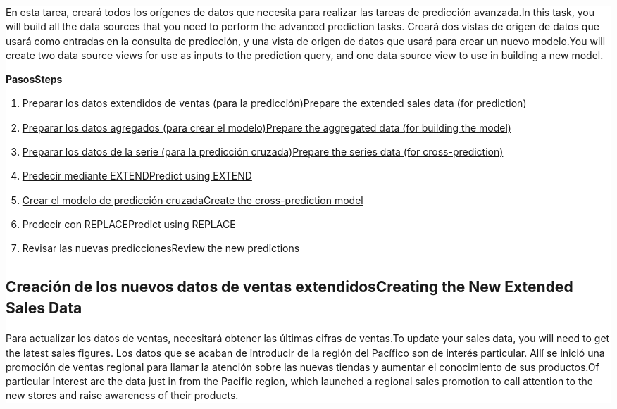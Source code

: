  <span data-ttu-id="a2f80-108">En esta tarea, creará todos los orígenes de datos que necesita para realizar las tareas de predicción avanzada.</span><span class="sxs-lookup"><span data-stu-id="a2f80-108">In this task, you will build all the data sources that you need to perform the advanced prediction tasks.</span></span> <span data-ttu-id="a2f80-109">Creará dos vistas de origen de datos que usará como entradas en la consulta de predicción, y una vista de origen de datos que usará para crear un nuevo modelo.</span><span class="sxs-lookup"><span data-stu-id="a2f80-109">You will create two data source views for use as inputs to the prediction query, and one data source view to use in building a new model.</span></span>  
  
 <span data-ttu-id="a2f80-110">**Pasos**</span><span class="sxs-lookup"><span data-stu-id="a2f80-110">**Steps**</span></span>  
  
1.  [<span data-ttu-id="a2f80-111">Preparar los datos extendidos de ventas (para la predicción)</span><span class="sxs-lookup"><span data-stu-id="a2f80-111">Prepare the extended sales data (for prediction)</span></span>](#bkmk_newExtendData)  
  
2.  [<span data-ttu-id="a2f80-112">Preparar los datos agregados (para crear el modelo)</span><span class="sxs-lookup"><span data-stu-id="a2f80-112">Prepare the aggregated data (for building the model)</span></span>](#bkmk_newReplaceData)  
  
3.  [<span data-ttu-id="a2f80-113">Preparar los datos de la serie (para la predicción cruzada)</span><span class="sxs-lookup"><span data-stu-id="a2f80-113">Prepare the series data (for cross-prediction)</span></span>](#bkmk_CrossData2)  
  
4.  [<span data-ttu-id="a2f80-114">Predecir mediante EXTEND</span><span class="sxs-lookup"><span data-stu-id="a2f80-114">Predict using EXTEND</span></span>](../../2014/tutorials/time-series-predictions-using-updated-data-intermediate-data-mining-tutorial.md)  
  
5.  [<span data-ttu-id="a2f80-115">Crear el modelo de predicción cruzada</span><span class="sxs-lookup"><span data-stu-id="a2f80-115">Create the cross-prediction model</span></span>](../../2014/tutorials/time-series-predictions-replacement-data-intermediate-data-mining.md)  
  
6.  [<span data-ttu-id="a2f80-116">Predecir con REPLACE</span><span class="sxs-lookup"><span data-stu-id="a2f80-116">Predict using REPLACE</span></span>](../../2014/tutorials/time-series-predictions-replacement-data-intermediate-data-mining.md)  
  
7.  [<span data-ttu-id="a2f80-117">Revisar las nuevas predicciones</span><span class="sxs-lookup"><span data-stu-id="a2f80-117">Review the new predictions</span></span>](../../2014/tutorials/comparing-predictions-for-forecasting-models-intermediate-data-mining-tutorial.md)  
  
##  <a name="creating-the-new-extended-sales-data"></a><a name="bkmk_newExtendData"></a><span data-ttu-id="a2f80-118">Creación de los nuevos datos de ventas extendidos</span><span class="sxs-lookup"><span data-stu-id="a2f80-118">Creating the New Extended Sales Data</span></span>  
 <span data-ttu-id="a2f80-119">Para actualizar los datos de ventas, necesitará obtener las últimas cifras de ventas.</span><span class="sxs-lookup"><span data-stu-id="a2f80-119">To update your sales data, you will need to get the latest sales figures.</span></span> <span data-ttu-id="a2f80-120">Los datos que se acaban de introducir de la región del Pacífico son de interés particular. Allí se inició una promoción de ventas regional para llamar la atención sobre las nuevas tiendas y aumentar el conocimiento de sus productos.</span><span class="sxs-lookup"><span data-stu-id="a2f80-120">Of particular interest are the data just in from the Pacific region, which launched a regional sales promotion to call attention to the new stores and raise awareness of their products.</span></span>  
  